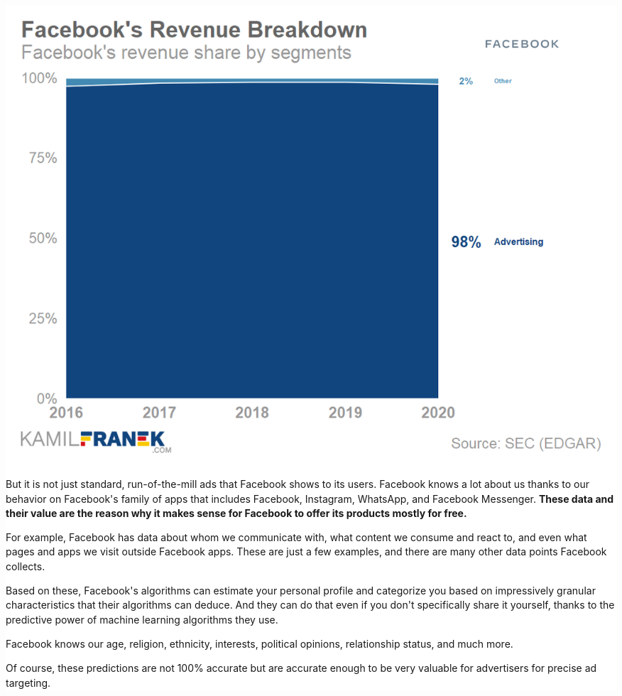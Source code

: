 ![Facebook's revenue segments breakdown as % of revenue chart](/assets/images/facebook_revenue_percentage_segment_breakdown_chart.png)

But it is not just standard, run-of-the-mill ads that Facebook shows to its users. Facebook knows a lot about us thanks to our behavior on Facebook's family of apps that includes Facebook, Instagram, WhatsApp, and Facebook Messenger. **These data and their value are the reason why it makes sense for Facebook to offer its products mostly for free.**  

For example, Facebook has data about whom we communicate with, what content we consume and react to, and even what pages and apps we visit outside Facebook apps. These are just a few examples, and there are many other data points Facebook collects.  

Based on these, Facebook's algorithms can estimate your personal profile and categorize you based on impressively granular characteristics that their algorithms can deduce. And they can do that even if you don't specifically share it yourself, thanks to the predictive power of machine learning algorithms they use.  

Facebook knows our age, religion, ethnicity, interests, political opinions, relationship status, and much more.

Of course, these predictions are not 100% accurate but are accurate enough to be very valuable for advertisers for precise ad targeting.
